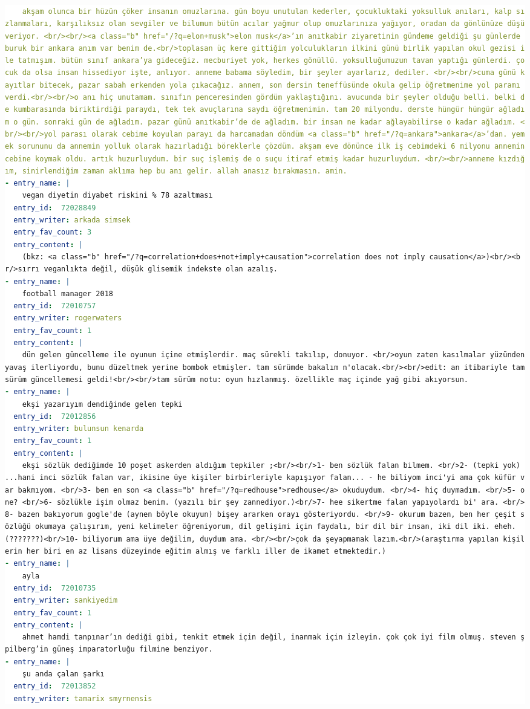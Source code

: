 ```yaml
    akşam olunca bir hüzün çöker insanın omuzlarına. gün boyu unutulan kederler, çocukluktaki yoksulluk anıları, kalp sızlanmaları, karşılıksız olan sevgiler ve bilumum bütün acılar yağmur olup omuzlarınıza yağıyor, oradan da gönlünüze düşüveriyor. <br/><br/><a class="b" href="/?q=elon+musk">elon musk</a>’ın anıtkabir ziyaretinin gündeme geldiği şu günlerde buruk bir ankara anım var benim de.<br/>toplasan üç kere gittiğim yolculukların ilkini günü birlik yapılan okul gezisi ile tatmışım. bütün sınıf ankara’ya gideceğiz. mecburiyet yok, herkes gönüllü. yoksulluğumuzun tavan yaptığı günlerdi. çocuk da olsa insan hissediyor işte, anlıyor. anneme babama söyledim, bir şeyler ayarlarız, dediler. <br/><br/>cuma günü kayıtlar bitecek, pazar sabah erkenden yola çıkacağız. annem, son dersin teneffüsünde okula gelip öğretmenime yol paramı verdi.<br/><br/>o anı hiç unutamam. sınıfın penceresinden gördüm yaklaştığını. avucunda bir şeyler olduğu belli. belki de kumbarasında biriktirdiği paraydı, tek tek avuçlarına saydı öğretmenimin. tam 20 milyondu. derste hüngür hüngür ağladım o gün. sonraki gün de ağladım. pazar günü anıtkabir’de de ağladım. bir insan ne kadar ağlayabilirse o kadar ağladım. <br/><br/>yol parası olarak cebime koyulan parayı da harcamadan döndüm <a class="b" href="/?q=ankara">ankara</a>’dan. yemek sorununu da annemin yolluk olarak hazırladığı böreklerle çözdüm. akşam eve dönünce ilk iş cebimdeki 6 milyonu annemin cebine koymak oldu. artık huzurluydum. bir suç işlemiş de o suçu itiraf etmiş kadar huzurluydum. <br/><br/>anneme kızdığım, sinirlendiğim zaman aklıma hep bu anı gelir. allah anasız bırakmasın. amin.
- entry_name: |
    vegan diyetin diyabet riskini % 78 azaltması
  entry_id:  72028849
  entry_writer: arkada simsek
  entry_fav_count: 3
  entry_content: |
    (bkz: <a class="b" href="/?q=correlation+does+not+imply+causation">correlation does not imply causation</a>)<br/><br/>sırrı veganlıkta değil, düşük glisemik indekste olan azalış.
- entry_name: |
    football manager 2018
  entry_id:  72010757
  entry_writer: rogerwaters
  entry_fav_count: 1
  entry_content: |
    dün gelen güncelleme ile oyunun içine etmişlerdir. maç sürekli takılıp, donuyor. <br/>oyun zaten kasılmalar yüzünden yavaş ilerliyordu, bunu düzeltmek yerine bombok etmişler. tam sürümde bakalım n'olacak.<br/><br/>edit: an itibariyle tam sürüm güncellemesi geldi!<br/><br/>tam sürüm notu: oyun hızlanmış. özellikle maç içinde yağ gibi akıyorsun.
- entry_name: |
    ekşi yazarıyım dendiğinde gelen tepki
  entry_id:  72012856
  entry_writer: bulunsun kenarda
  entry_fav_count: 1
  entry_content: |
    ekşi sözlük dediğimde 10 poşet askerden aldığım tepkiler ;<br/><br/>1- ben sözlük falan bilmem. <br/>2- (tepki yok) ...hani inci sözlük falan var, ikisine üye kişiler birbirleriyle kapışıyor falan... - he biliyom inci'yi ama çok küfür var bakmıyom. <br/>3- ben en son <a class="b" href="/?q=redhouse">redhouse</a> okuduydum. <br/>4- hiç duymadım. <br/>5- o ne? <br/>6- sözlükle işim olmaz benim. (yazılı bir şey zannediyor.)<br/>7- hee sikertme falan yapıyolardı bi' ara. <br/>8- bazen bakıyorum gogle'de (aynen böyle okuyun) bişey ararken orayı gösteriyordu. <br/>9- okurum bazen, ben her çeşit sözlüğü okumaya çalışırım, yeni kelimeler öğreniyorum, dil gelişimi için faydalı, bir dil bir insan, iki dil iki. eheh. (???????)<br/>10- biliyorum ama üye değilim, duydum ama. <br/><br/>çok da şeyapmamak lazım.<br/>(araştırma yapılan kişilerin her biri en az lisans düzeyinde eğitim almış ve farklı iller de ikamet etmektedir.)
- entry_name: |
    ayla
  entry_id:  72010735
  entry_writer: sankiyedim
  entry_fav_count: 1
  entry_content: |
    ahmet hamdi tanpınar’ın dediği gibi, tenkit etmek için değil, inanmak için izleyin. çok çok iyi film olmuş. steven şpilberg’in güneş imparatorluğu filmine benziyor.
- entry_name: |
    şu anda çalan şarkı
  entry_id:  72013852
  entry_writer: tamarix smyrnensis
```